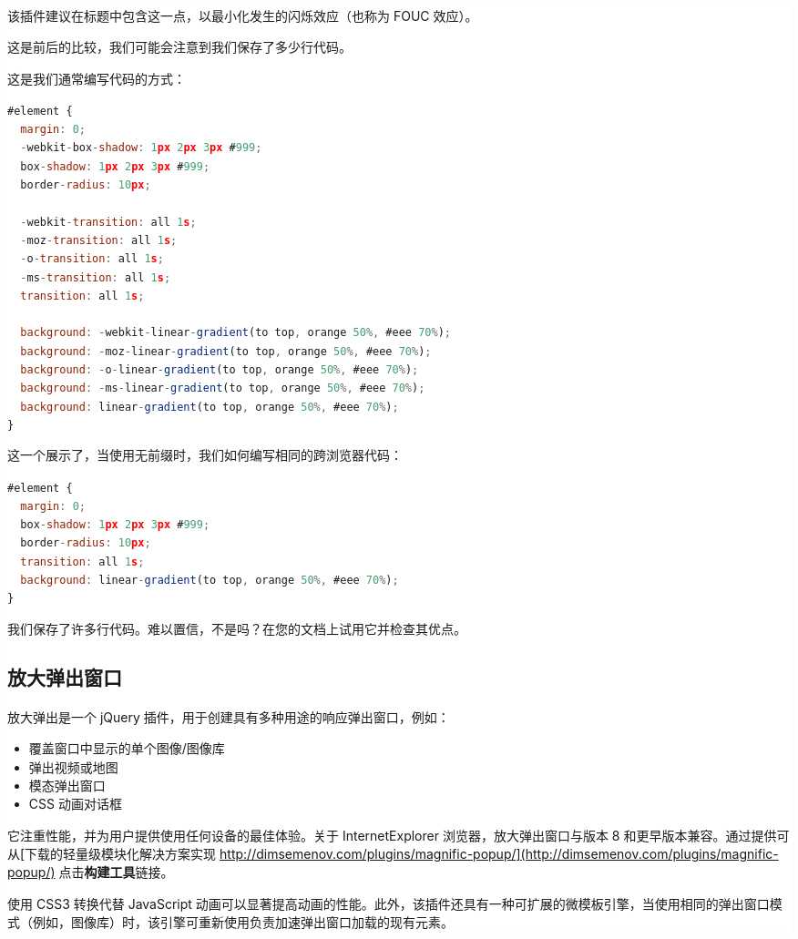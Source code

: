 该插件建议在标题中包含这一点，以最小化发生的闪烁效应（也称为 FOUC 效应）。

这是前后的比较，我们可能会注意到我们保存了多少行代码。

这是我们通常编写代码的方式：

```js
#element {
  margin: 0;
  -webkit-box-shadow: 1px 2px 3px #999;
  box-shadow: 1px 2px 3px #999;
  border-radius: 10px;

  -webkit-transition: all 1s;
  -moz-transition: all 1s;
  -o-transition: all 1s;
  -ms-transition: all 1s;
  transition: all 1s;

  background: -webkit-linear-gradient(to top, orange 50%, #eee 70%);
  background: -moz-linear-gradient(to top, orange 50%, #eee 70%);
  background: -o-linear-gradient(to top, orange 50%, #eee 70%);
  background: -ms-linear-gradient(to top, orange 50%, #eee 70%);
  background: linear-gradient(to top, orange 50%, #eee 70%);
}
```

这一个展示了，当使用无前缀时，我们如何编写相同的跨浏览器代码：

```js
#element {
  margin: 0;
  box-shadow: 1px 2px 3px #999;
  border-radius: 10px;
  transition: all 1s;
  background: linear-gradient(to top, orange 50%, #eee 70%);
}
```

我们保存了许多行代码。难以置信，不是吗？在您的文档上试用它并检查其优点。

## 放大弹出窗口

放大弹出是一个 jQuery 插件，用于创建具有多种用途的响应弹出窗口，例如：

*   覆盖窗口中显示的单个图像/图像库
*   弹出视频或地图
*   模态弹出窗口
*   CSS 动画对话框

它注重性能，并为用户提供使用任何设备的最佳体验。关于 InternetExplorer 浏览器，放大弹出窗口与版本 8 和更早版本兼容。通过提供可从[下载的轻量级模块化解决方案实现 http://dimsemenov.com/plugins/magnific-popup/](http://dimsemenov.com/plugins/magnific-popup/) 点击**构建工具**链接。

使用 CSS3 转换代替 JavaScript 动画可以显著提高动画的性能。此外，该插件还具有一种可扩展的微模板引擎，当使用相同的弹出窗口模式（例如，图像库）时，该引擎可重新使用负责加速弹出窗口加载的现有元素。
